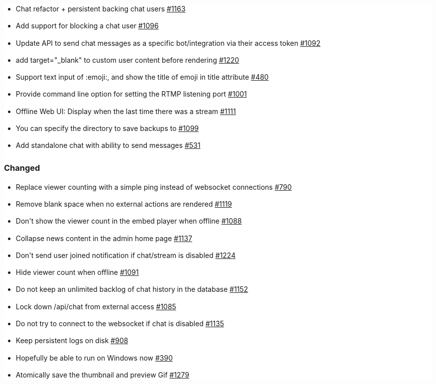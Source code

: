 - Chat refactor + persistent backing chat users [\#1163](https://github.com/owncast/owncast/pull/1163)

- Add support for blocking a chat user [\#1096](https://github.com/owncast/owncast/issues/1096)

- Update API to send chat messages as a specific bot/integration via their access token [\#1092](https://github.com/owncast/owncast/issues/1092)

- add target="\_blank" to custom user content before rendering [\#1220](https://github.com/owncast/owncast/issues/1220)

- Support text input of :emoji:, and show the title of emoji in title attribute [\#480](https://github.com/owncast/owncast/issues/480)

- Provide command line option for setting the RTMP listening port [\#1001](https://github.com/owncast/owncast/issues/1001)

- Offline Web UI: Display when the last time there was a stream [\#1111](https://github.com/owncast/owncast/issues/1111)

- You can specify the directory to save backups to [\#1099](https://github.com/owncast/owncast/pull/1099)

- Add standalone chat with ability to send messages [\#531](https://github.com/owncast/owncast/issues/531)

### Changed

- Replace viewer counting with a simple ping instead of websocket connections [\#790](https://github.com/owncast/owncast/issues/790)

- Remove blank space when no external actions are rendered [\#1119](https://github.com/owncast/owncast/issues/1119)

- Don't show the viewer count in the embed player when offline [\#1088](https://github.com/owncast/owncast/issues/1088)

- Collapse news content in the admin home page [\#1137](https://github.com/owncast/owncast/issues/1137)

- Don't send user joined notification if chat/stream is disabled [\#1224](https://github.com/owncast/owncast/issues/1224)

- Hide viewer count when offline [\#1091](https://github.com/owncast/owncast/pull/1091)

- Do not keep an unlimited backlog of chat history in the database [\#1152](https://github.com/owncast/owncast/issues/1152)

- Lock down /api/chat from external access [\#1085](https://github.com/owncast/owncast/issues/1085)

- Do not try to connect to the websocket if chat is disabled [\#1135](https://github.com/owncast/owncast/issues/1135)

- Keep persistent logs on disk [\#908](https://github.com/owncast/owncast/issues/908)

- Hopefully be able to run on Windows now [\#390](https://github.com/owncast/owncast/issues/390)

- Atomically save the thumbnail and preview Gif [\#1279](https://github.com/owncast/owncast/pull/1279)
